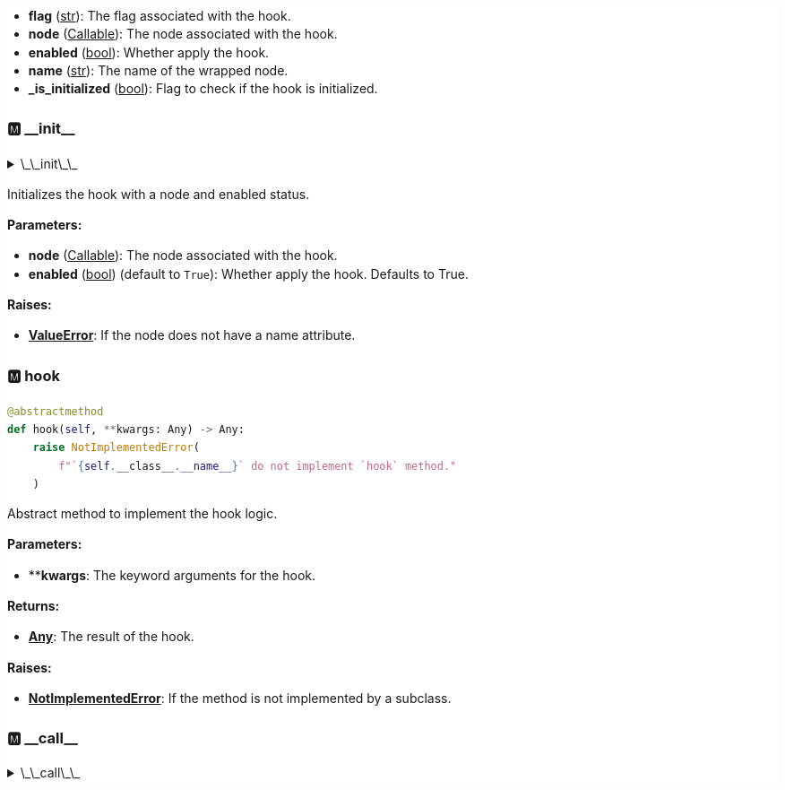- **flag** ([str](https://docs.python.org/3/library/stdtypes.html#text-sequence-type-str)): The flag associated with the hook.
- **node** ([Callable](https://docs.python.org/3/library/typing.html#typing.Callable)): The node associated with the hook.
- **enabled** ([bool](https://docs.python.org/3/library/stdtypes.html#boolean-values)): Whether apply the hook.
- **name** ([str](https://docs.python.org/3/library/stdtypes.html#text-sequence-type-str)): The name of the wrapped node.
- **_is_initialized** ([bool](https://docs.python.org/3/library/stdtypes.html#boolean-values)): Flag to check if the hook is initialized.


### 🅼 \_\_init\_\_

<details><summary>\_\_init\_\_</summary></details>


Initializes the hook with a node and enabled status.

**Parameters:**

- **node** ([Callable](https://docs.python.org/3/library/typing.html#typing.Callable)): The node associated with the hook.
- **enabled** ([bool](https://docs.python.org/3/library/stdtypes.html#boolean-values)) (default to `True`): Whether apply the hook. Defaults to True.

**Raises:**

- **[ValueError](https://docs.python.org/3/library/exceptions.html#ValueError)**: If the node does not have a name attribute.
### 🅼 hook

```python
@abstractmethod
def hook(self, **kwargs: Any) -> Any:
    raise NotImplementedError(
        f"`{self.__class__.__name__}` do not implement `hook` method."
    )
```

Abstract method to implement the hook logic.

**Parameters:**

- ****kwargs**: The keyword arguments for the hook.

**Returns:**

- **[Any](https://docs.python.org/3/library/typing.html#typing.Any)**: The result of the hook.

**Raises:**

- **[NotImplementedError](https://docs.python.org/3/library/exceptions.html#NotImplementedError)**: If the method is not implemented by a subclass.
### 🅼 \_\_call\_\_

<details><summary>\_\_call\_\_</summary></details>

